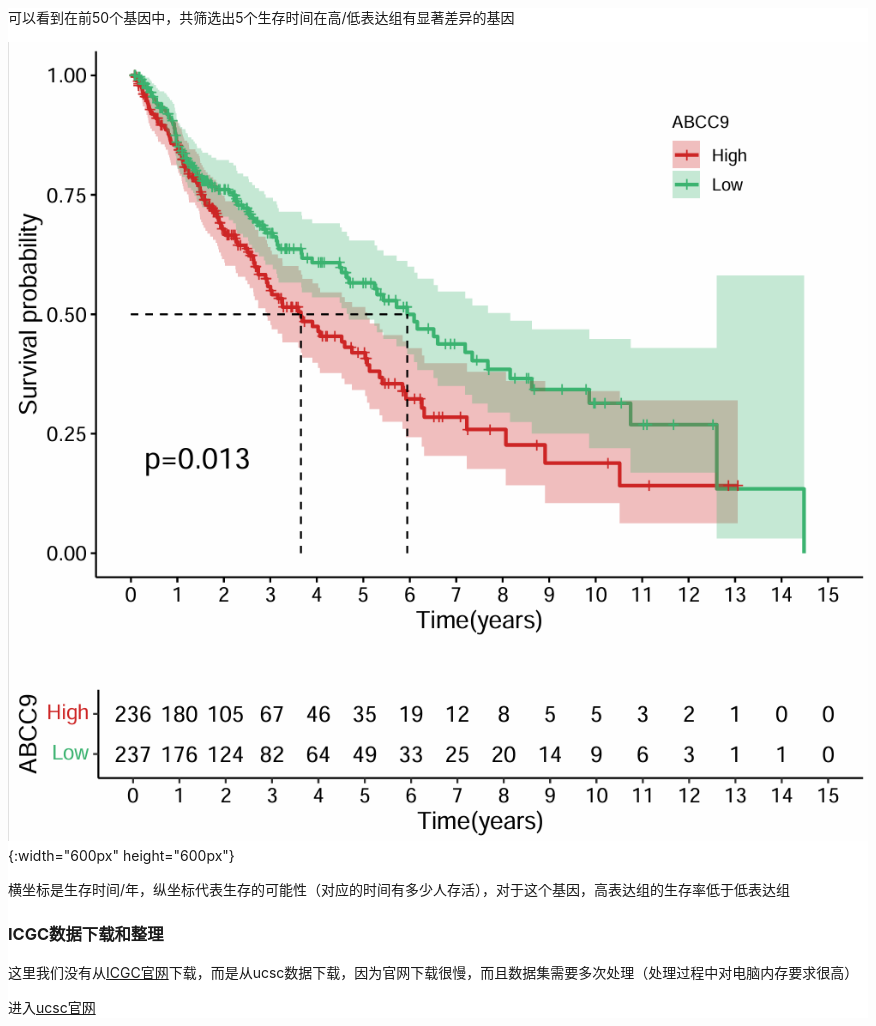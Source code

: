 可以看到在前50个基因中，共筛选出5个生存时间在高/低表达组有显著差异的基因

![批量生存分析3](/upload/md-image/r/批量生存分析3.png){:width="600px" height="600px"}

横坐标是生存时间/年，纵坐标代表生存的可能性（对应的时间有多少人存活），对于这个基因，高表达组的生存率低于低表达组

### ICGC数据下载和整理

这里我们没有从[ICGC官网](https://dcc.icgc.org/releases/current/Projects/)下载，而是从ucsc数据下载，因为官网下载很慢，而且数据集需要多次处理（处理过程中对电脑内存要求很高）

进入[ucsc官网](https://xenabrowser.net/datapages/)
